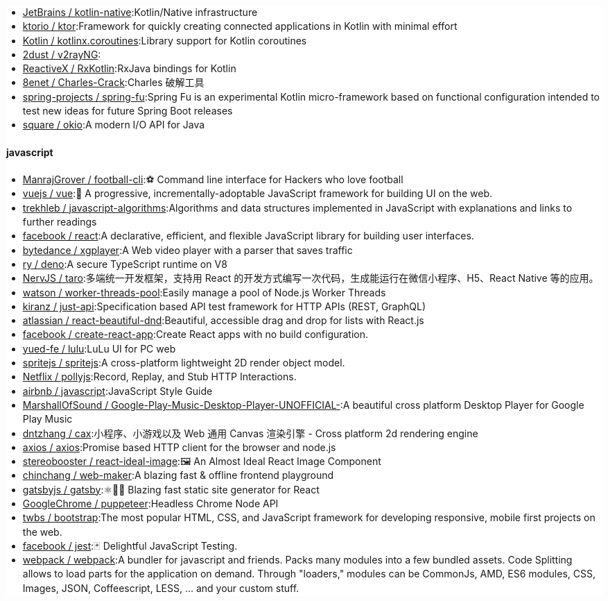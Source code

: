 * [JetBrains / kotlin-native](https://github.com/JetBrains/kotlin-native):Kotlin/Native infrastructure
* [ktorio / ktor](https://github.com/ktorio/ktor):Framework for quickly creating connected applications in Kotlin with minimal effort
* [Kotlin / kotlinx.coroutines](https://github.com/Kotlin/kotlinx.coroutines):Library support for Kotlin coroutines
* [2dust / v2rayNG](https://github.com/2dust/v2rayNG):
* [ReactiveX / RxKotlin](https://github.com/ReactiveX/RxKotlin):RxJava bindings for Kotlin
* [8enet / Charles-Crack](https://github.com/8enet/Charles-Crack):Charles 破解工具
* [spring-projects / spring-fu](https://github.com/spring-projects/spring-fu):Spring Fu is an experimental Kotlin micro-framework based on functional configuration intended to test new ideas for future Spring Boot releases
* [square / okio](https://github.com/square/okio):A modern I/O API for Java

#### javascript
* [ManrajGrover / football-cli](https://github.com/ManrajGrover/football-cli):⚽ Command line interface for Hackers who love football
* [vuejs / vue](https://github.com/vuejs/vue):🖖 A progressive, incrementally-adoptable JavaScript framework for building UI on the web.
* [trekhleb / javascript-algorithms](https://github.com/trekhleb/javascript-algorithms):Algorithms and data structures implemented in JavaScript with explanations and links to further readings
* [facebook / react](https://github.com/facebook/react):A declarative, efficient, and flexible JavaScript library for building user interfaces.
* [bytedance / xgplayer](https://github.com/bytedance/xgplayer):A Web video player with a parser that saves traffic
* [ry / deno](https://github.com/ry/deno):A secure TypeScript runtime on V8
* [NervJS / taro](https://github.com/NervJS/taro):多端统一开发框架，支持用 React 的开发方式编写一次代码，生成能运行在微信小程序、H5、React Native 等的应用。
* [watson / worker-threads-pool](https://github.com/watson/worker-threads-pool):Easily manage a pool of Node.js Worker Threads
* [kiranz / just-api](https://github.com/kiranz/just-api):Specification based API test framework for HTTP APIs (REST, GraphQL)
* [atlassian / react-beautiful-dnd](https://github.com/atlassian/react-beautiful-dnd):Beautiful, accessible drag and drop for lists with React.js
* [facebook / create-react-app](https://github.com/facebook/create-react-app):Create React apps with no build configuration.
* [yued-fe / lulu](https://github.com/yued-fe/lulu):LuLu UI for PC web
* [spritejs / spritejs](https://github.com/spritejs/spritejs):A cross-platform lightweight 2D render object model.
* [Netflix / pollyjs](https://github.com/Netflix/pollyjs):Record, Replay, and Stub HTTP Interactions.
* [airbnb / javascript](https://github.com/airbnb/javascript):JavaScript Style Guide
* [MarshallOfSound / Google-Play-Music-Desktop-Player-UNOFFICIAL-](https://github.com/MarshallOfSound/Google-Play-Music-Desktop-Player-UNOFFICIAL-):A beautiful cross platform Desktop Player for Google Play Music
* [dntzhang / cax](https://github.com/dntzhang/cax):小程序、小游戏以及 Web 通用 Canvas 渲染引擎 - Cross platform 2d rendering engine
* [axios / axios](https://github.com/axios/axios):Promise based HTTP client for the browser and node.js
* [stereobooster / react-ideal-image](https://github.com/stereobooster/react-ideal-image):🖼️ An Almost Ideal React Image Component
* [chinchang / web-maker](https://github.com/chinchang/web-maker):A blazing fast & offline frontend playground
* [gatsbyjs / gatsby](https://github.com/gatsbyjs/gatsby):⚛️📄🚀 Blazing fast static site generator for React
* [GoogleChrome / puppeteer](https://github.com/GoogleChrome/puppeteer):Headless Chrome Node API
* [twbs / bootstrap](https://github.com/twbs/bootstrap):The most popular HTML, CSS, and JavaScript framework for developing responsive, mobile first projects on the web.
* [facebook / jest](https://github.com/facebook/jest):🃏 Delightful JavaScript Testing.
* [webpack / webpack](https://github.com/webpack/webpack):A bundler for javascript and friends. Packs many modules into a few bundled assets. Code Splitting allows to load parts for the application on demand. Through "loaders," modules can be CommonJs, AMD, ES6 modules, CSS, Images, JSON, Coffeescript, LESS, ... and your custom stuff.
